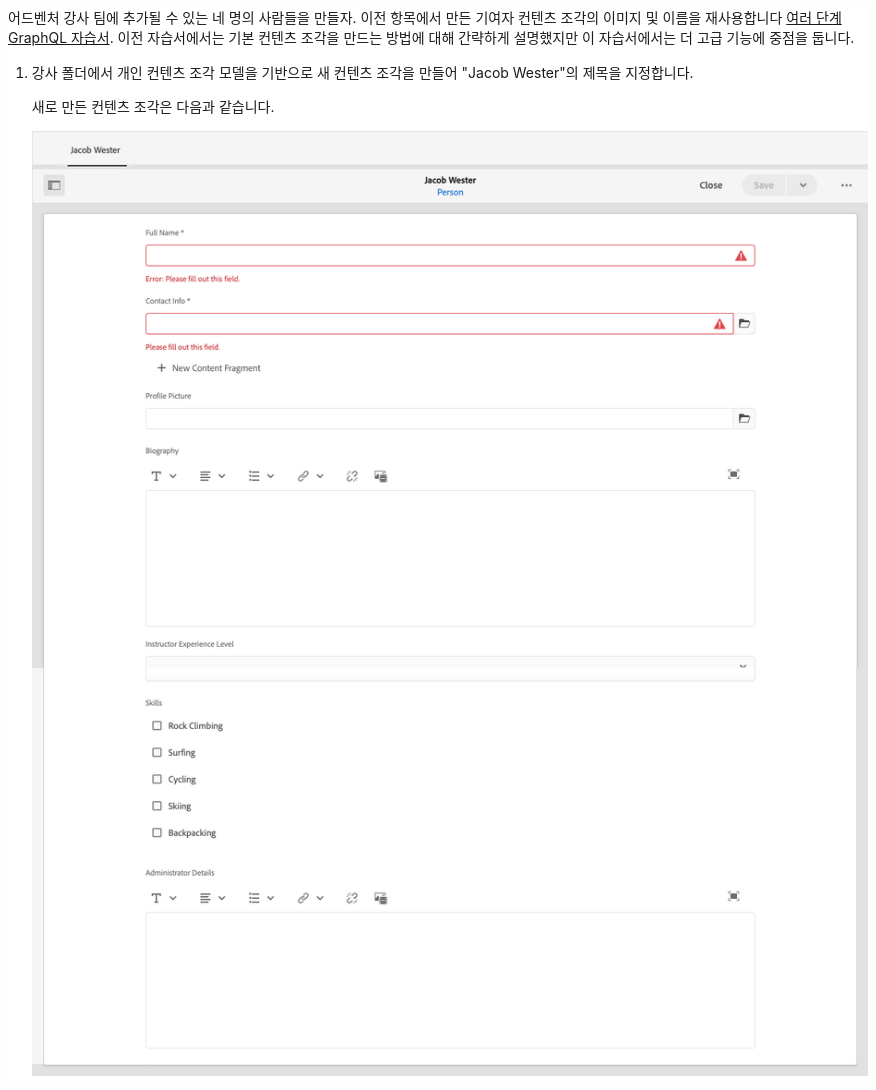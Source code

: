 어드벤처 강사 팀에 추가될 수 있는 네 명의 사람들을 만들자. 이전 항목에서 만든 기여자 컨텐츠 조각의 이미지 및 이름을 재사용합니다 [여러 단계 GraphQL 자습서](../multi-step/author-content-fragments.md). 이전 자습서에서는 기본 컨텐츠 조각을 만드는 방법에 대해 간략하게 설명했지만 이 자습서에서는 더 고급 기능에 중점을 둡니다.

1. 강사 폴더에서 개인 컨텐츠 조각 모델을 기반으로 새 컨텐츠 조각을 만들어 &quot;Jacob Wester&quot;의 제목을 지정합니다.

   새로 만든 컨텐츠 조각은 다음과 같습니다.

   ![개인 컨텐츠 조각](assets/author-content-fragments/person-content-fragment.png)
